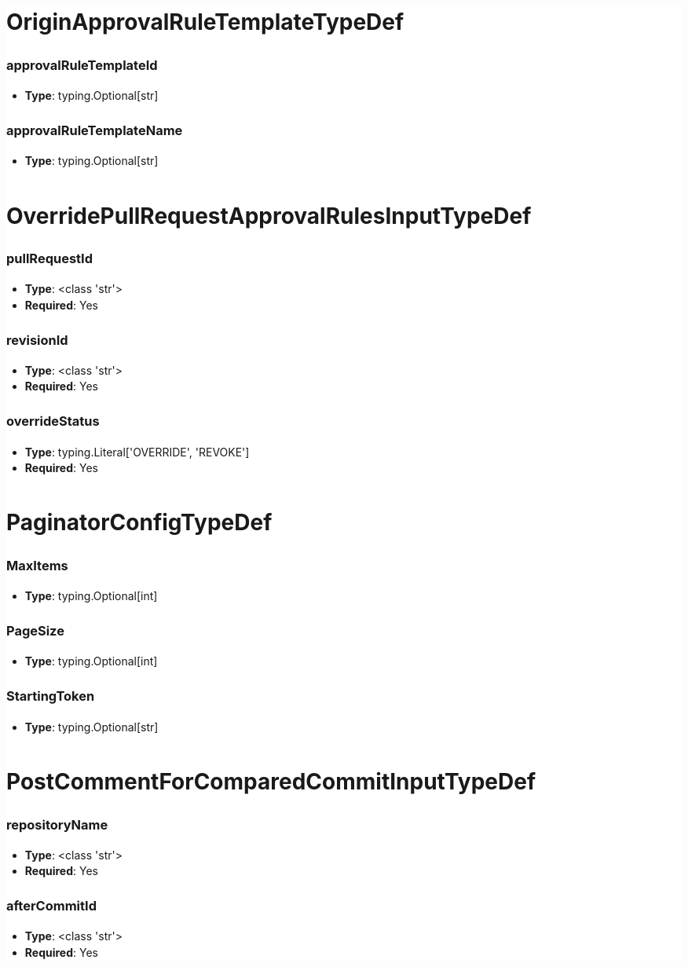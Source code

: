
# OriginApprovalRuleTemplateTypeDef

### approvalRuleTemplateId
- **Type**: typing.Optional[str]

### approvalRuleTemplateName
- **Type**: typing.Optional[str]


# OverridePullRequestApprovalRulesInputTypeDef

### pullRequestId
- **Type**: <class 'str'>
- **Required**: Yes

### revisionId
- **Type**: <class 'str'>
- **Required**: Yes

### overrideStatus
- **Type**: typing.Literal['OVERRIDE', 'REVOKE']
- **Required**: Yes


# PaginatorConfigTypeDef

### MaxItems
- **Type**: typing.Optional[int]

### PageSize
- **Type**: typing.Optional[int]

### StartingToken
- **Type**: typing.Optional[str]


# PostCommentForComparedCommitInputTypeDef

### repositoryName
- **Type**: <class 'str'>
- **Required**: Yes

### afterCommitId
- **Type**: <class 'str'>
- **Required**: Yes
